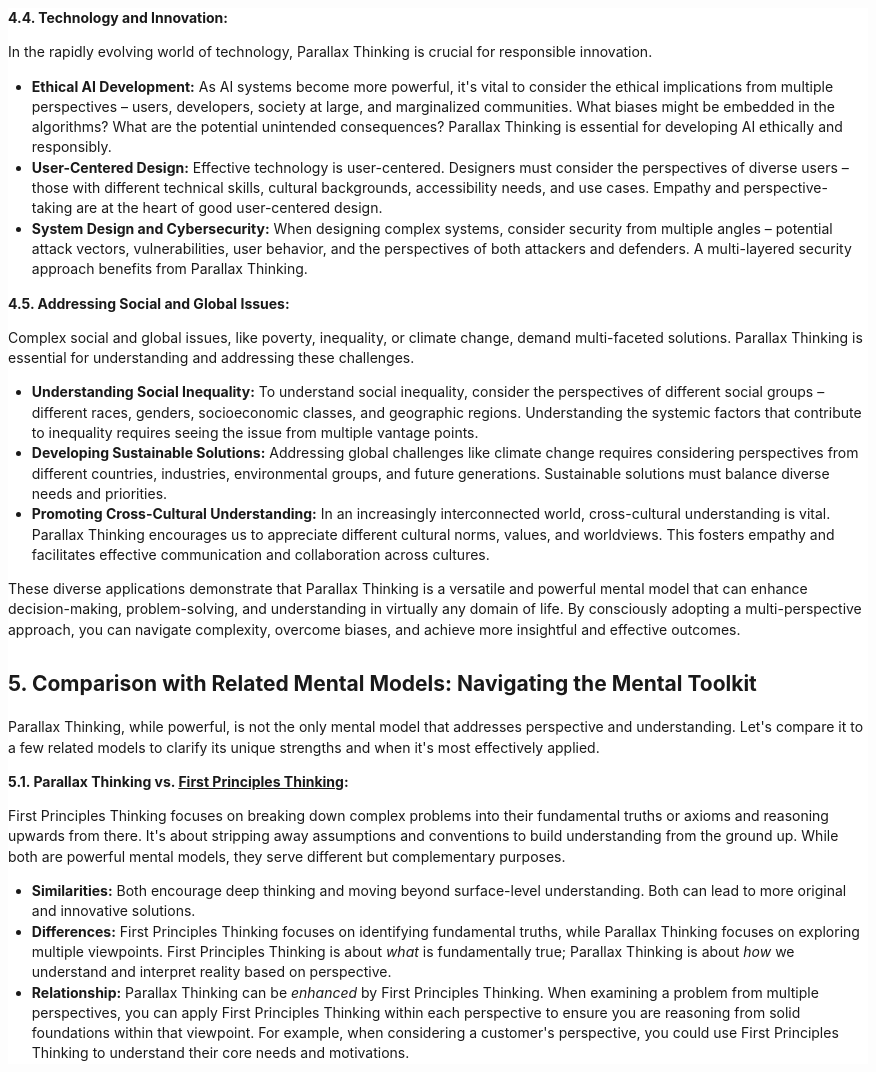 **4.4. Technology and Innovation:**

In the rapidly evolving world of technology, Parallax Thinking is crucial for responsible innovation.

*   **Ethical AI Development:**  As AI systems become more powerful, it's vital to consider the ethical implications from multiple perspectives – users, developers, society at large, and marginalized communities.  What biases might be embedded in the algorithms? What are the potential unintended consequences?  Parallax Thinking is essential for developing AI ethically and responsibly.
*   **User-Centered Design:**  Effective technology is user-centered.  Designers must consider the perspectives of diverse users – those with different technical skills, cultural backgrounds, accessibility needs, and use cases.  Empathy and perspective-taking are at the heart of good user-centered design.
*   **System Design and Cybersecurity:** When designing complex systems, consider security from multiple angles – potential attack vectors, vulnerabilities, user behavior, and the perspectives of both attackers and defenders.  A multi-layered security approach benefits from Parallax Thinking.

**4.5. Addressing Social and Global Issues:**

Complex social and global issues, like poverty, inequality, or climate change, demand multi-faceted solutions. Parallax Thinking is essential for understanding and addressing these challenges.

*   **Understanding Social Inequality:**  To understand social inequality, consider the perspectives of different social groups – different races, genders, socioeconomic classes, and geographic regions.  Understanding the systemic factors that contribute to inequality requires seeing the issue from multiple vantage points.
*   **Developing Sustainable Solutions:**  Addressing global challenges like climate change requires considering perspectives from different countries, industries, environmental groups, and future generations.  Sustainable solutions must balance diverse needs and priorities.
*   **Promoting Cross-Cultural Understanding:**  In an increasingly interconnected world, cross-cultural understanding is vital.  Parallax Thinking encourages us to appreciate different cultural norms, values, and worldviews. This fosters empathy and facilitates effective communication and collaboration across cultures.

These diverse applications demonstrate that Parallax Thinking is a versatile and powerful mental model that can enhance decision-making, problem-solving, and understanding in virtually any domain of life. By consciously adopting a multi-perspective approach, you can navigate complexity, overcome biases, and achieve more insightful and effective outcomes.

## 5. Comparison with Related Mental Models:  Navigating the Mental Toolkit

Parallax Thinking, while powerful, is not the only mental model that addresses perspective and understanding. Let's compare it to a few related models to clarify its unique strengths and when it's most effectively applied.

**5.1. Parallax Thinking vs. [First Principles Thinking](/docs/thinking-toolkit/classic-mental-models/first-principles-thinking):**

First Principles Thinking focuses on breaking down complex problems into their fundamental truths or axioms and reasoning upwards from there.  It's about stripping away assumptions and conventions to build understanding from the ground up.  While both are powerful mental models, they serve different but complementary purposes.

*   **Similarities:** Both encourage deep thinking and moving beyond surface-level understanding. Both can lead to more original and innovative solutions.
*   **Differences:** First Principles Thinking focuses on identifying fundamental truths, while Parallax Thinking focuses on exploring multiple viewpoints. First Principles Thinking is about *what* is fundamentally true; Parallax Thinking is about *how* we understand and interpret reality based on perspective.
*   **Relationship:** Parallax Thinking can be *enhanced* by First Principles Thinking. When examining a problem from multiple perspectives, you can apply First Principles Thinking within each perspective to ensure you are reasoning from solid foundations within that viewpoint. For example, when considering a customer's perspective, you could use First Principles Thinking to understand their core needs and motivations.